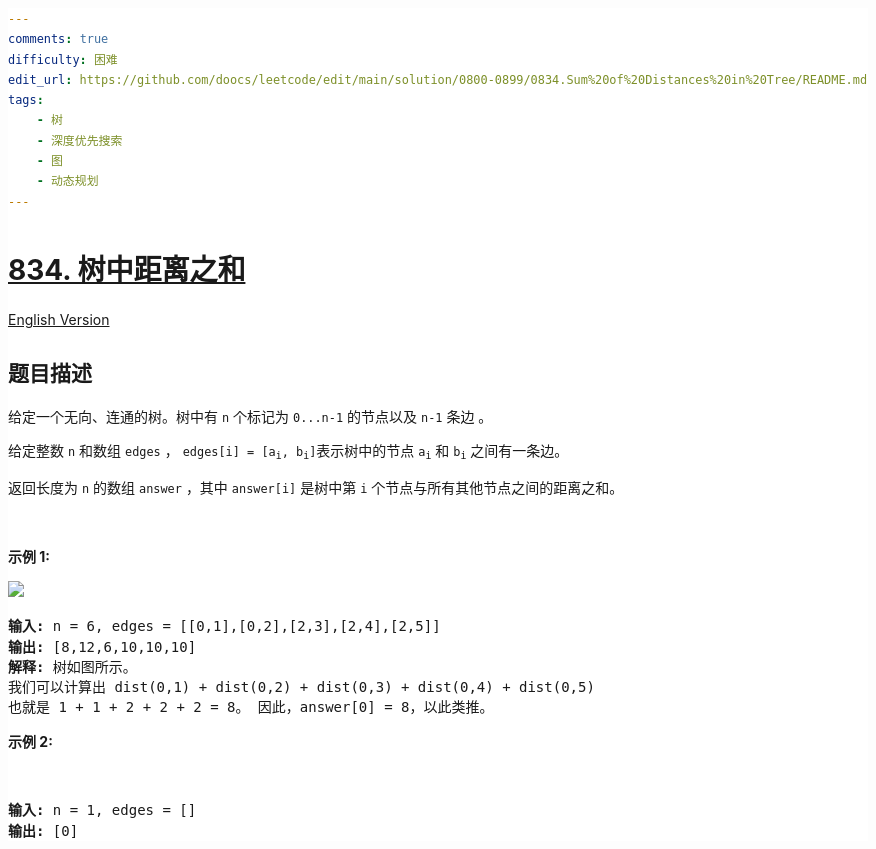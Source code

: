 ```yaml
---
comments: true
difficulty: 困难
edit_url: https://github.com/doocs/leetcode/edit/main/solution/0800-0899/0834.Sum%20of%20Distances%20in%20Tree/README.md
tags:
    - 树
    - 深度优先搜索
    - 图
    - 动态规划
---
```




# [834. 树中距离之和](https://leetcode.cn/problems/sum-of-distances-in-tree)

[English Version](/solution/0800-0899/0834.Sum%20of%20Distances%20in%20Tree/README_EN.md)

## 题目描述



<p>给定一个无向、连通的树。树中有 <code>n</code> 个标记为 <code>0...n-1</code> 的节点以及 <code>n-1</code>&nbsp;条边&nbsp;。</p>

<p>给定整数 <code>n</code> 和数组&nbsp;<code>edges</code>&nbsp;，&nbsp;<code>edges[i] = [a<sub>i</sub>, b<sub>i</sub>]</code>表示树中的节点&nbsp;<code>a<sub>i</sub></code>&nbsp;和&nbsp;<code>b<sub>i</sub></code>&nbsp;之间有一条边。</p>

<p>返回长度为 <code>n</code> 的数组&nbsp;<code>answer</code>&nbsp;，其中&nbsp;<code>answer[i]</code>&nbsp;是树中第 <code>i</code> 个节点与所有其他节点之间的距离之和。</p>

<p>&nbsp;</p>

<p><strong>示例 1:</strong></p>

<p><img src="https://fastly.jsdelivr.net/gh/doocs/leetcode@main/solution/0800-0899/0834.Sum%20of%20Distances%20in%20Tree/images/lc-sumdist1.jpg" /></p>

<pre>
<strong>输入: </strong>n = 6, edges = [[0,1],[0,2],[2,3],[2,4],[2,5]]
<strong>输出: </strong>[8,12,6,10,10,10]
<strong>解释: </strong>树如图所示。
我们可以计算出 dist(0,1) + dist(0,2) + dist(0,3) + dist(0,4) + dist(0,5) 
也就是 1 + 1 + 2 + 2 + 2 = 8。 因此，answer[0] = 8，以此类推。
</pre>

<p><strong>示例 2:</strong></p>
<img alt="" src="https://fastly.jsdelivr.net/gh/doocs/leetcode@main/solution/0800-0899/0834.Sum%20of%20Distances%20in%20Tree/images/lc-sumdist2.jpg" />
<pre>
<strong>输入:</strong> n = 1, edges = []
<strong>输出:</strong> [0]
</pre>
